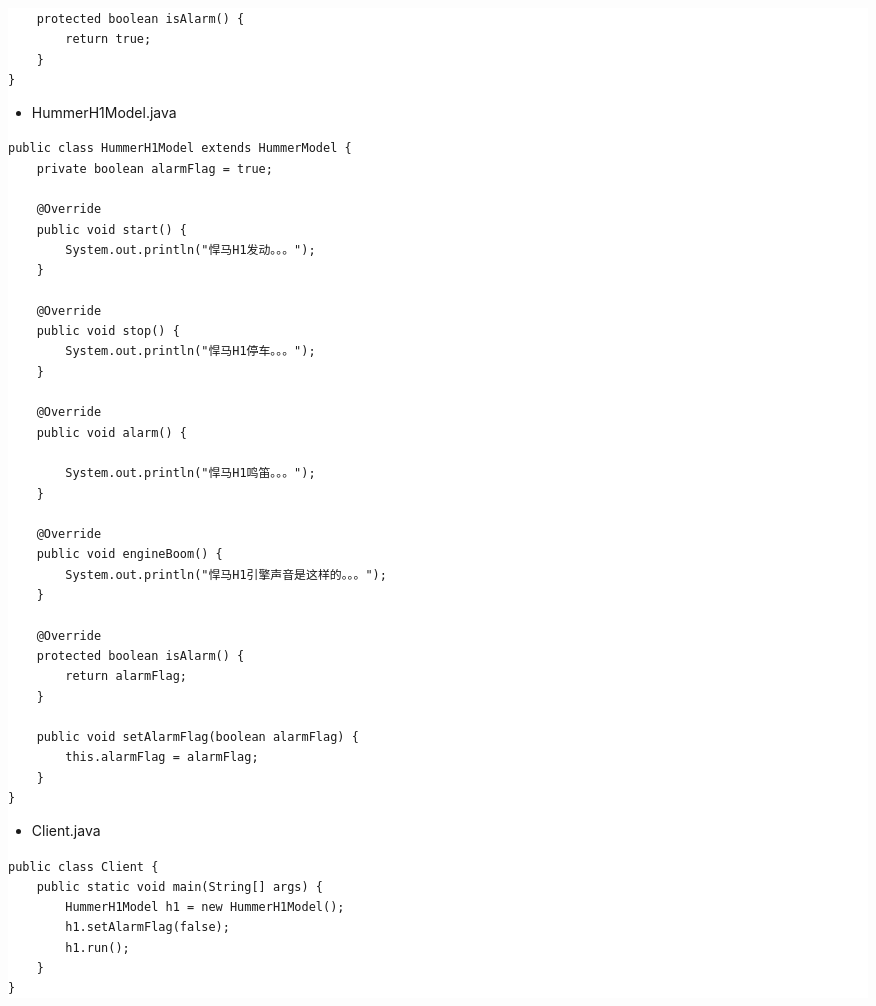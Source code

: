 ```
    protected boolean isAlarm() {
        return true;
    }
}
```

- HummerH1Model.java
```
public class HummerH1Model extends HummerModel {
    private boolean alarmFlag = true;

    @Override
    public void start() {
        System.out.println("悍马H1发动。。。");
    }

    @Override
    public void stop() {
        System.out.println("悍马H1停车。。。");
    }

    @Override
    public void alarm() {

        System.out.println("悍马H1鸣笛。。。");
    }

    @Override
    public void engineBoom() {
        System.out.println("悍马H1引擎声音是这样的。。。");
    }

    @Override
    protected boolean isAlarm() {
        return alarmFlag;
    }

    public void setAlarmFlag(boolean alarmFlag) {
        this.alarmFlag = alarmFlag;
    }
}
```

- Client.java
```
public class Client {
    public static void main(String[] args) {
        HummerH1Model h1 = new HummerH1Model();
        h1.setAlarmFlag(false);
        h1.run();
    }
}
```
